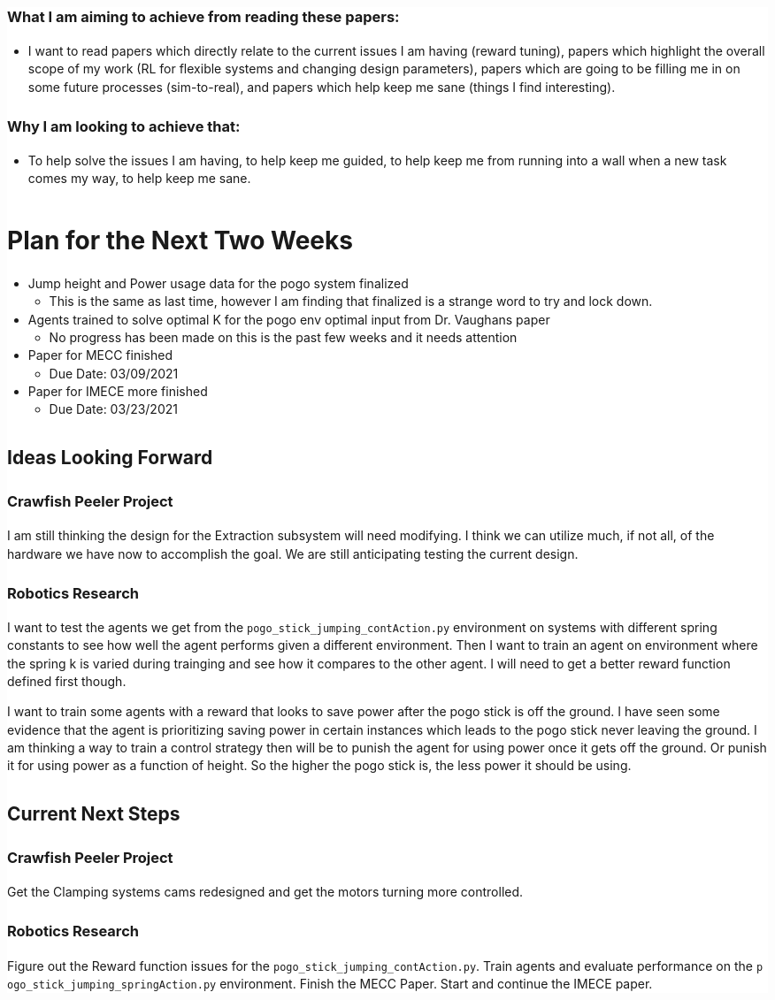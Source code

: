 ### What I am aiming to achieve from reading these papers: 
* I want to read papers which directly relate to the current issues I am having (reward tuning), papers which highlight the overall scope of my work (RL for flexible systems and changing design parameters), papers which are going to be filling me in on some future processes (sim-to-real), and papers which help keep me sane (things I find interesting).

### Why I am looking to achieve that:
* To help solve the issues I am having, to help keep me guided, to help keep me from running into a wall when a new task comes my way, to help keep me sane.

# Plan for the Next Two Weeks 
* Jump height and Power usage data for the pogo system finalized
  * This is the same as last time, however I am finding that finalized is a strange word to try and lock down.
* Agents trained to solve optimal K for the pogo env optimal input from Dr. Vaughans paper
  * No progress has been made on this is the past few weeks and it needs attention
* Paper for MECC finished
  * Due Date: 03/09/2021
* Paper for IMECE more finished
  * Due Date: 03/23/2021

## Ideas Looking Forward

### Crawfish Peeler Project
I am still thinking the design for the Extraction subsystem will need modifying. I think we can utilize much, if not all, of the hardware we have now to accomplish the goal. We are still anticipating testing the current design.

### Robotics Research
I want to test the agents we get from the `pogo_stick_jumping_contAction.py` environment on systems with different spring constants to see how well the agent performs given a different environment. Then I want to train an agent on environment where the spring k is varied during trainging and see how it compares to the other agent. I will need to get a better reward function defined first though.

I want to train some agents with a reward that looks to save power after the pogo stick is off the ground. I have seen some evidence that the agent is prioritizing saving power in certain instances which leads to the pogo stick never leaving the ground. I am thinking a way to train a control strategy then will be to punish the agent for using power once it gets off the ground. Or punish it for using power as a function of height. So the higher the pogo stick is, the less power it should be using.

## Current Next Steps

### Crawfish Peeler Project
Get the Clamping systems cams redesigned and get the motors turning more controlled. 

### Robotics Research
Figure out the Reward function issues for the `pogo_stick_jumping_contAction.py`. Train agents and evaluate performance on the `pogo_stick_jumping_springAction.py` environment. Finish the MECC Paper. Start and continue the IMECE paper.
